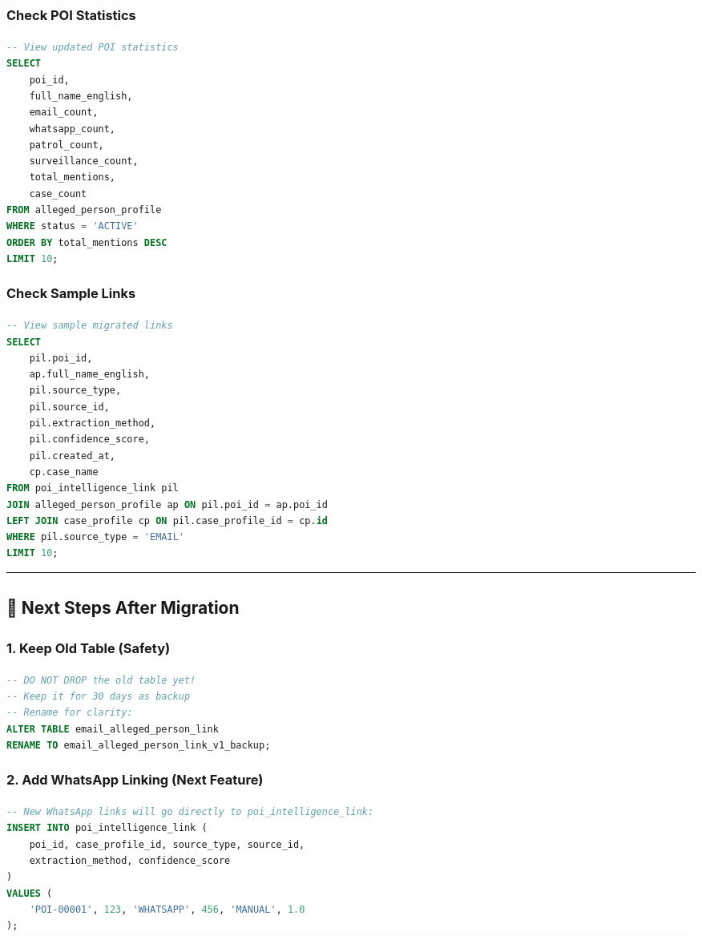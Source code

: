 ### Check POI Statistics
```sql
-- View updated POI statistics
SELECT 
    poi_id,
    full_name_english,
    email_count,
    whatsapp_count,
    patrol_count,
    surveillance_count,
    total_mentions,
    case_count
FROM alleged_person_profile
WHERE status = 'ACTIVE'
ORDER BY total_mentions DESC
LIMIT 10;
```

### Check Sample Links
```sql
-- View sample migrated links
SELECT 
    pil.poi_id,
    ap.full_name_english,
    pil.source_type,
    pil.source_id,
    pil.extraction_method,
    pil.confidence_score,
    pil.created_at,
    cp.case_name
FROM poi_intelligence_link pil
JOIN alleged_person_profile ap ON pil.poi_id = ap.poi_id
LEFT JOIN case_profile cp ON pil.case_profile_id = cp.id
WHERE pil.source_type = 'EMAIL'
LIMIT 10;
```

---

## 🚀 Next Steps After Migration

### 1. **Keep Old Table** (Safety)
```sql
-- DO NOT DROP the old table yet!
-- Keep it for 30 days as backup
-- Rename for clarity:
ALTER TABLE email_alleged_person_link 
RENAME TO email_alleged_person_link_v1_backup;
```

### 2. **Add WhatsApp Linking** (Next Feature)
```sql
-- New WhatsApp links will go directly to poi_intelligence_link:
INSERT INTO poi_intelligence_link (
    poi_id, case_profile_id, source_type, source_id,
    extraction_method, confidence_score
)
VALUES (
    'POI-00001', 123, 'WHATSAPP', 456, 'MANUAL', 1.0
);
```

